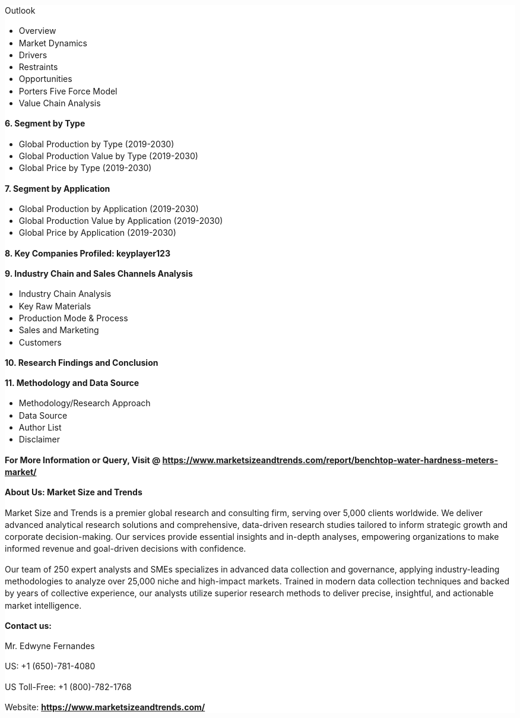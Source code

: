 Outlook</strong></p><ul><li>Overview</li><li>Market Dynamics</li><li>Drivers</li><li>Restraints</li><li>Opportunities</li><li>Porters Five Force Model</li><li>Value Chain Analysis&nbsp;</li></ul><p><strong>6. Segment by Type</strong></p><ul><li>Global Production by Type (2019-2030)</li><li>Global Production Value by Type (2019-2030)</li><li>Global Price by Type (2019-2030)</li></ul><p><strong>7. Segment by Application</strong></p><ul><li>Global Production by Application (2019-2030)</li><li>Global Production Value by Application (2019-2030)</li><li>Global Price by Application (2019-2030)</li></ul><p><strong>8. Key Companies Profiled: keyplayer123</strong></p><p><strong>9. Industry Chain and Sales Channels Analysis</strong></p><ul><li>Industry Chain Analysis</li><li>Key Raw Materials</li><li>Production Mode &amp; Process</li><li>Sales and Marketing</li><li>Customers</li></ul><p><strong>10. Research Findings and Conclusion</strong></p><p><strong>11. Methodology and Data Source</strong></p><ul><li>Methodology/Research Approach</li><li>Data Source</li><li>Author List</li><li>Disclaimer</li></ul></p><p><strong>For More Information or Query, Visit @ <a href="https://www.marketsizeandtrends.com/report/benchtop-water-hardness-meters-market/">https://www.marketsizeandtrends.com/report/benchtop-water-hardness-meters-market/</a></strong></p><p><strong>About Us: Market Size and Trends</strong></p><p>Market Size and Trends is a premier global research and consulting firm, serving over 5,000 clients worldwide. We deliver advanced analytical research solutions and comprehensive, data-driven research studies tailored to inform strategic growth and corporate decision-making. Our services provide essential insights and in-depth analyses, empowering organizations to make informed revenue and goal-driven decisions with confidence.</p><p>Our team of 250 expert analysts and SMEs specializes in advanced data collection and governance, applying industry-leading methodologies to analyze over 25,000 niche and high-impact markets. Trained in modern data collection techniques and backed by years of collective experience, our analysts utilize superior research methods to deliver precise, insightful, and actionable market intelligence.</p><p><strong>Contact us:</strong></p><p>Mr. Edwyne Fernandes</p><p>US: +1 (650)-781-4080</p><p>US Toll-Free: +1 (800)-782-1768</p><p>Website: <strong><a href="https://www.marketsizeandtrends.com/">https://www.marketsizeandtrends.com/</a></strong></p>

